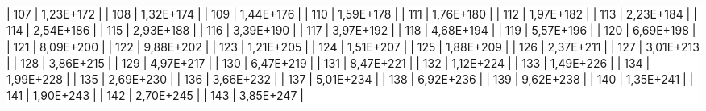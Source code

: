 |  107 |  1,23E+172 |
|  108 |  1,32E+174 |
|  109 |  1,44E+176 |
|  110 |  1,59E+178 |
|  111 |  1,76E+180 |
|  112 |  1,97E+182 |
|  113 |  2,23E+184 |
|  114 |  2,54E+186 |
|  115 |  2,93E+188 |
|  116 |  3,39E+190 |
|  117 |  3,97E+192 |
|  118 |  4,68E+194 |
|  119 |  5,57E+196 |
|  120 |  6,69E+198 |
|  121 |  8,09E+200 |
|  122 |  9,88E+202 |
|  123 |  1,21E+205 |
|  124 |  1,51E+207 |
|  125 |  1,88E+209 |
|  126 |  2,37E+211 |
|  127 |  3,01E+213 |
|  128 |  3,86E+215 |
|  129 |  4,97E+217 |
|  130 |  6,47E+219 |
|  131 |  8,47E+221 |
|  132 |  1,12E+224 |
|  133 |  1,49E+226 |
|  134 |  1,99E+228 |
|  135 |  2,69E+230 |
|  136 |  3,66E+232 |
|  137 |  5,01E+234 |
|  138 |  6,92E+236 |
|  139 |  9,62E+238 |
|  140 |  1,35E+241 |
|  141 |  1,90E+243 |
|  142 |  2,70E+245 |
|  143 |  3,85E+247 |